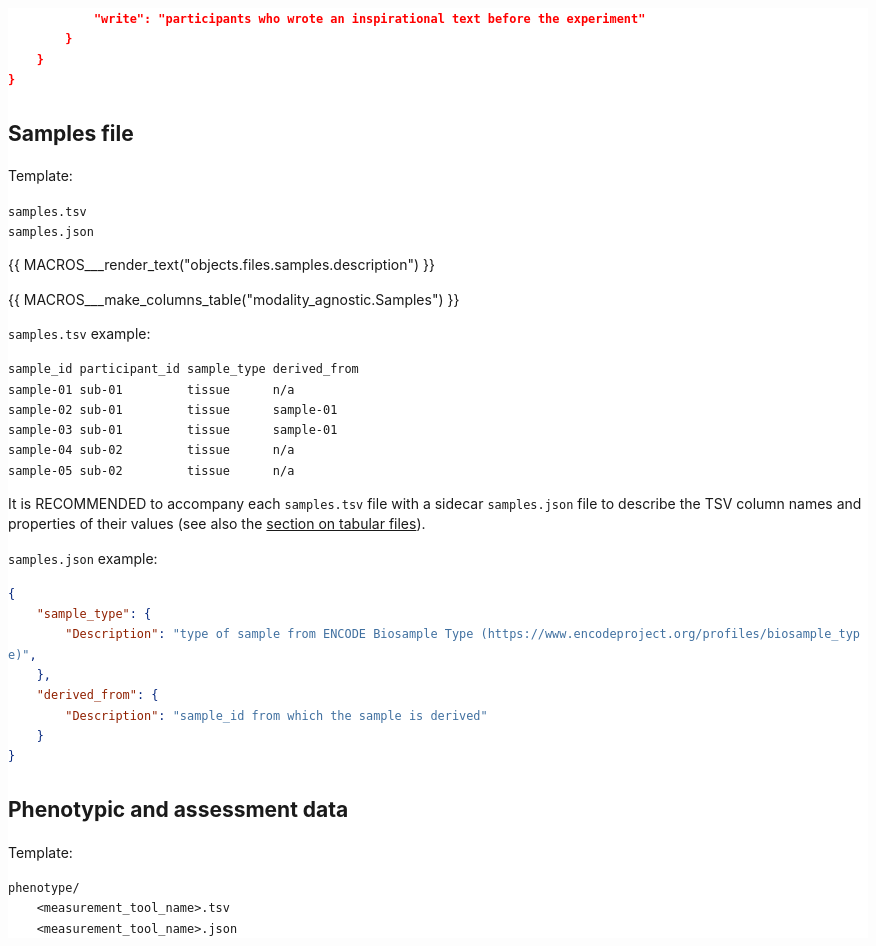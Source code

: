 ```JSON
            "write": "participants who wrote an inspirational text before the experiment"
        }
    }
}
```

## Samples file

Template:

```Text
samples.tsv
samples.json
```


{{ MACROS___render_text("objects.files.samples.description") }}


{{ MACROS___make_columns_table("modality_agnostic.Samples") }}

`samples.tsv` example:

```Text
sample_id participant_id sample_type derived_from
sample-01 sub-01         tissue      n/a
sample-02 sub-01         tissue      sample-01
sample-03 sub-01         tissue      sample-01
sample-04 sub-02         tissue      n/a
sample-05 sub-02         tissue      n/a
```

It is RECOMMENDED to accompany each `samples.tsv` file with a sidecar
`samples.json` file to describe the TSV column names and properties of their values
(see also the [section on tabular files](common-principles.md#tabular-files)).

`samples.json` example:

```JSON
{
    "sample_type": {
        "Description": "type of sample from ENCODE Biosample Type (https://www.encodeproject.org/profiles/biosample_type)",
    },
    "derived_from": {
        "Description": "sample_id from which the sample is derived"
    }
}
```

## Phenotypic and assessment data

Template:

```Text
phenotype/
    <measurement_tool_name>.tsv
    <measurement_tool_name>.json
```
